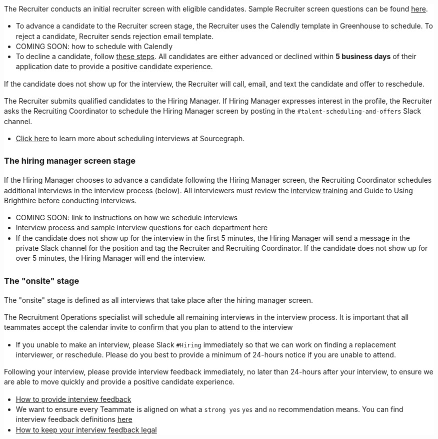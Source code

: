 The Recruiter conducts an initial recruiter screen with eligible candidates. Sample Recruiter screen questions can be found [here](interview_process.md).

- To advance a candidate to the Recruiter screen stage, the Recruiter uses the Calendly template in Greenhouse to schedule. To reject a candidate, Recruiter sends rejection email template.
- COMING SOON: how to schedule with Calendly
- To decline a candidate, follow [these steps](../process/interview_process.md#declining-candidates). All candidates are either advanced or declined within **5 business days** of their application date to provide a positive candidate experience.

If the candidate does not show up for the interview, the Recruiter will call, email, and text the candidate and offer to reschedule.

The Recruiter submits qualified candidates to the Hiring Manager. If Hiring Manager expresses interest in the profile, the Recruiter asks the Recruiting Coordinator to schedule the Hiring Manager screen by posting in the `#talent-scheduling-and-offers` Slack channel.

- [Click here](../tools/resources_for_recruiting_operations.md#interview-scheduling) to learn more about scheduling interviews at Sourcegraph.

### The hiring manager screen stage

If the Hiring Manager chooses to advance a candidate following the Hiring Manager screen, the Recruiting Coordinator schedules additional interviews in the interview process (below). All interviewers must review the [interview training](../tools/interview_training.md#2-structured-interviewing) and Guide to Using Brighthire before conducting interviews.

- COMING SOON: link to instructions on how we schedule interviews
- Interview process and sample interview questions for each department [here](interview_process.md)
- If the candidate does not show up for the interview in the first 5 minutes, the Hiring Manager will send a message in the private Slack channel for the position and tag the Recruiter and Recruiting Coordinator. If the candidate does not show up for over 5 minutes, the Hiring Manager will end the interview.

### The "onsite" stage

The "onsite" stage is defined as all interviews that take place after the hiring manager screen.

The Recruitment Operations specialist will schedule all remaining interviews in the interview process. It is important that all teammates accept the calendar invite to confirm that you plan to attend to the interview

- If you unable to make an interview, please Slack `#Hiring` immediately so that we can work on finding a replacement interviewer, or reschedule. Please do you best to provide a minimum of 24-hours notice if you are unable to attend.

Following your interview, please provide interview feedback immediately, no later than 24-hours after your interview, to ensure we are able to move quickly and provide a positive candidate experience.

- [How to provide interview feedback](../process/interview_process.md#providing-interview-feedback)
- We want to ensure every Teammate is aligned on what a `strong yes` `yes` and `no` recommendation means. You can find interview feedback definitions [here](../process/interview_process.md#providing-interview-feedback)
- [How to keep your interview feedback legal](../process/interview_process.md#keeping-your-feedback-legal)
